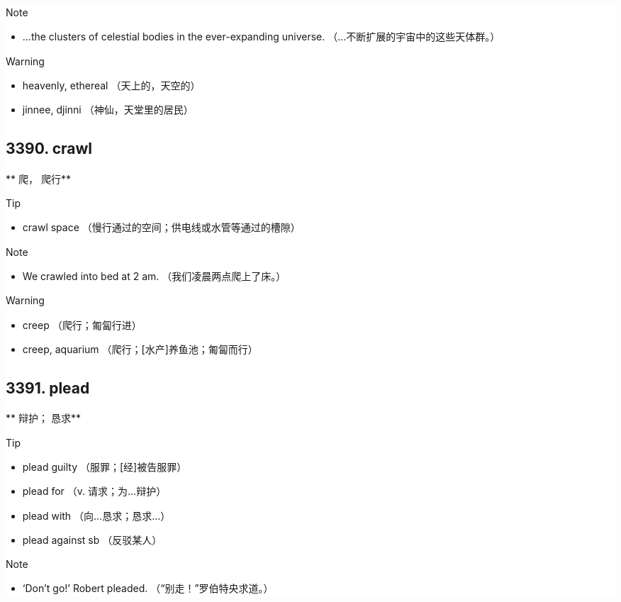 
> [!NOTE]
>
> - ...the clusters of celestial bodies in the ever-expanding universe. （…不断扩展的宇宙中的这些天体群。）
>

> [!WARNING]
>
> - heavenly, ethereal （天上的，天空的）
>
> - jinnee, djinni （神仙，天堂里的居民）
>

## 3390. crawl

** 爬， 爬行**

> [!TIP]
>
> - crawl space （慢行通过的空间；供电线或水管等通过的槽隙）
>

> [!NOTE]
>
> - We crawled into bed at 2 am. （我们凌晨两点爬上了床。）
>

> [!WARNING]
>
> - creep （爬行；匍匐行进）
>
> - creep, aquarium （爬行；[水产]养鱼池；匍匐而行）
>

## 3391. plead

** 辩护； 恳求**

> [!TIP]
>
> - plead guilty （服罪；[经]被告服罪）
>
> - plead for （v. 请求；为…辩护）
>
> - plead with （向…恳求；恳求…）
>
> - plead against sb （反驳某人）
>

> [!NOTE]
>
> - ‘Don’t go!’ Robert pleaded. （“别走！”罗伯特央求道。）
>
